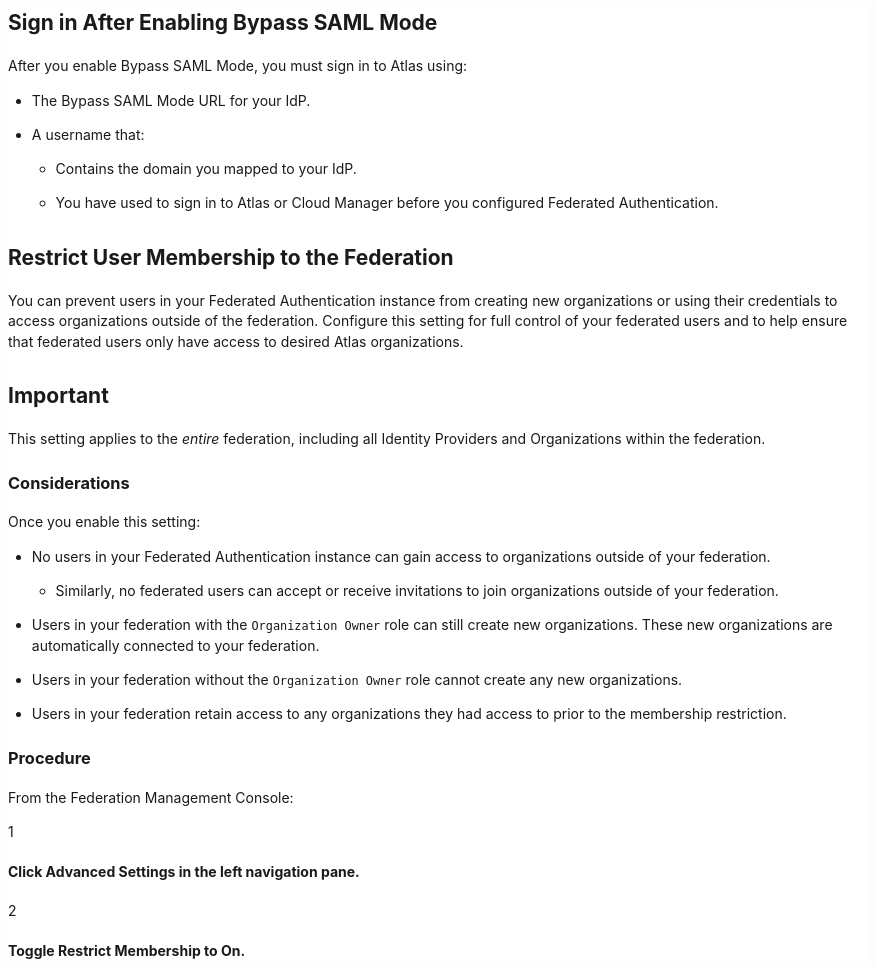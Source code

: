 ## Sign in After Enabling Bypass SAML Mode

After you enable Bypass SAML Mode, you must sign in to Atlas using:

  * The Bypass SAML Mode URL for your IdP.

  * A username that:

    * Contains the domain you mapped to your IdP.

    * You have used to sign in to Atlas or Cloud Manager before you configured Federated Authentication.

## Restrict User Membership to the Federation

You can prevent users in your Federated Authentication instance from creating
new organizations or using their credentials to access organizations outside
of the federation. Configure this setting for full control of your federated
users and to help ensure that federated users only have access to desired
Atlas organizations.

## Important

This setting applies to the _entire_ federation, including all Identity
Providers and Organizations within the federation.

### Considerations

Once you enable this setting:

  * No users in your Federated Authentication instance can gain access to organizations outside of your federation.

    * Similarly, no federated users can accept or receive invitations to join organizations outside of your federation.

  * Users in your federation with the `Organization Owner` role can still create new organizations. These new organizations are automatically connected to your federation.

  * Users in your federation without the `Organization Owner` role cannot create any new organizations.

  * Users in your federation retain access to any organizations they had access to prior to the membership restriction.

### Procedure

From the Federation Management Console:

1

#### Click Advanced Settings in the left navigation pane.

2

#### Toggle Restrict Membership to On.
